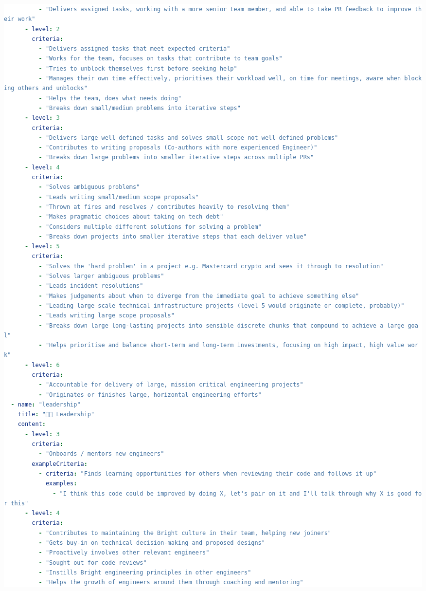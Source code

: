```yaml
          - "Delivers assigned tasks, working with a more senior team member, and able to take PR feedback to improve their work"
      - level: 2
        criteria:
          - "Delivers assigned tasks that meet expected criteria"
          - "Works for the team, focuses on tasks that contribute to team goals"
          - "Tries to unblock themselves first before seeking help"
          - "Manages their own time effectively, prioritises their workload well, on time for meetings, aware when blocking others and unblocks"
          - "Helps the team, does what needs doing"
          - "Breaks down small/medium problems into iterative steps"
      - level: 3
        criteria:
          - "Delivers large well-defined tasks and solves small scope not-well-defined problems"
          - "Contributes to writing proposals (Co-authors with more experienced Engineer)"
          - "Breaks down large problems into smaller iterative steps across multiple PRs"
      - level: 4
        criteria:
          - "Solves ambiguous problems"
          - "Leads writing small/medium scope proposals"
          - "Thrown at fires and resolves / contributes heavily to resolving them"
          - "Makes pragmatic choices about taking on tech debt"
          - "Considers multiple different solutions for solving a problem"
          - "Breaks down projects into smaller iterative steps that each deliver value"
      - level: 5
        criteria:
          - "Solves the 'hard problem' in a project e.g. Mastercard crypto and sees it through to resolution"
          - "Solves larger ambiguous problems"
          - "Leads incident resolutions"
          - "Makes judgements about when to diverge from the immediate goal to achieve something else"
          - "Leading large scale technical infrastructure projects (level 5 would originate or complete, probably)"
          - "Leads writing large scope proposals"
          - "Breaks down large long-lasting projects into sensible discrete chunks that compound to achieve a large goal"
          - "Helps prioritise and balance short-term and long-term investments, focusing on high impact, high value work"
      - level: 6
        criteria:
          - "Accountable for delivery of large, mission critical engineering projects"
          - "Originates or finishes large, horizontal engineering efforts"
  - name: "leadership"
    title: "👩‍💼 Leadership"
    content:
      - level: 3
        criteria:
          - "Onboards / mentors new engineers"
        exampleCriteria:
          - criteria: "Finds learning opportunities for others when reviewing their code and follows it up"
            examples:
              - "I think this code could be improved by doing X, let's pair on it and I'll talk through why X is good for this"
      - level: 4
        criteria:
          - "Contributes to maintaining the Bright culture in their team, helping new joiners"
          - "Gets buy-in on technical decision-making and proposed designs"
          - "Proactively involves other relevant engineers"
          - "Sought out for code reviews"
          - "Instills Bright engineering principles in other engineers"
          - "Helps the growth of engineers around them through coaching and mentoring"
```
